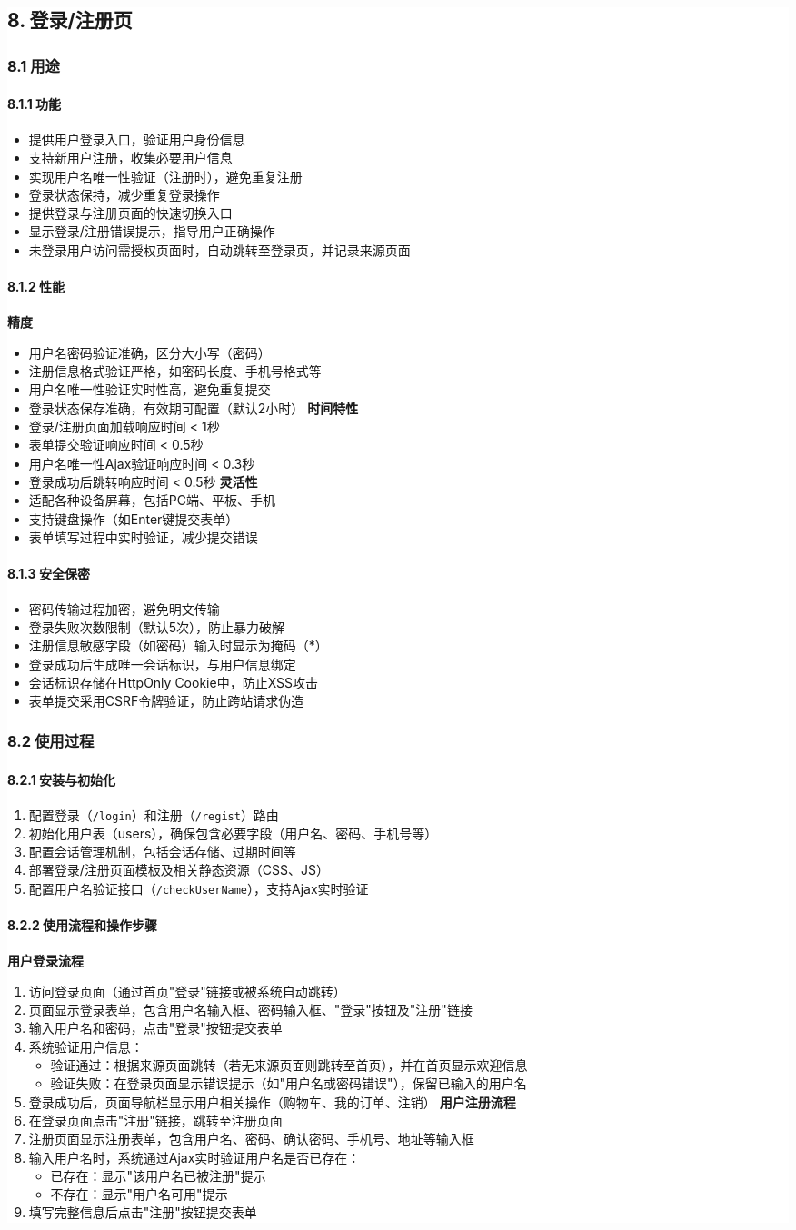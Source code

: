## 8. 登录/注册页

### 8.1 用途

#### 8.1.1 功能
- 提供用户登录入口，验证用户身份信息
- 支持新用户注册，收集必要用户信息
- 实现用户名唯一性验证（注册时），避免重复注册
- 登录状态保持，减少重复登录操作
- 提供登录与注册页面的快速切换入口
- 显示登录/注册错误提示，指导用户正确操作
- 未登录用户访问需授权页面时，自动跳转至登录页，并记录来源页面

#### 8.1.2 性能
**精度**
- 用户名密码验证准确，区分大小写（密码）
- 注册信息格式验证严格，如密码长度、手机号格式等
- 用户名唯一性验证实时性高，避免重复提交
- 登录状态保存准确，有效期可配置（默认2小时）
**时间特性**
- 登录/注册页面加载响应时间 < 1秒
- 表单提交验证响应时间 < 0.5秒
- 用户名唯一性Ajax验证响应时间 < 0.3秒
- 登录成功后跳转响应时间 < 0.5秒
**灵活性**
- 适配各种设备屏幕，包括PC端、平板、手机
- 支持键盘操作（如Enter键提交表单）
- 表单填写过程中实时验证，减少提交错误

#### 8.1.3 安全保密
- 密码传输过程加密，避免明文传输
- 登录失败次数限制（默认5次），防止暴力破解
- 注册信息敏感字段（如密码）输入时显示为掩码（*）
- 登录成功后生成唯一会话标识，与用户信息绑定
- 会话标识存储在HttpOnly Cookie中，防止XSS攻击
- 表单提交采用CSRF令牌验证，防止跨站请求伪造

### 8.2 使用过程

#### 8.2.1 安装与初始化
1. 配置登录（`/login`）和注册（`/regist`）路由
2. 初始化用户表（users），确保包含必要字段（用户名、密码、手机号等）
3. 配置会话管理机制，包括会话存储、过期时间等
4. 部署登录/注册页面模板及相关静态资源（CSS、JS）
5. 配置用户名验证接口（`/checkUserName`），支持Ajax实时验证

#### 8.2.2 使用流程和操作步骤
**用户登录流程**
1. 访问登录页面（通过首页"登录"链接或被系统自动跳转）
2. 页面显示登录表单，包含用户名输入框、密码输入框、"登录"按钮及"注册"链接
3. 输入用户名和密码，点击"登录"按钮提交表单
4. 系统验证用户信息：
   - 验证通过：根据来源页面跳转（若无来源页面则跳转至首页），并在首页显示欢迎信息
   - 验证失败：在登录页面显示错误提示（如"用户名或密码错误"），保留已输入的用户名
5. 登录成功后，页面导航栏显示用户相关操作（购物车、我的订单、注销）
**用户注册流程**
1. 在登录页面点击"注册"链接，跳转至注册页面
2. 注册页面显示注册表单，包含用户名、密码、确认密码、手机号、地址等输入框
3. 输入用户名时，系统通过Ajax实时验证用户名是否已存在：
   - 已存在：显示"该用户名已被注册"提示
   - 不存在：显示"用户名可用"提示
4. 填写完整信息后点击"注册"按钮提交表单